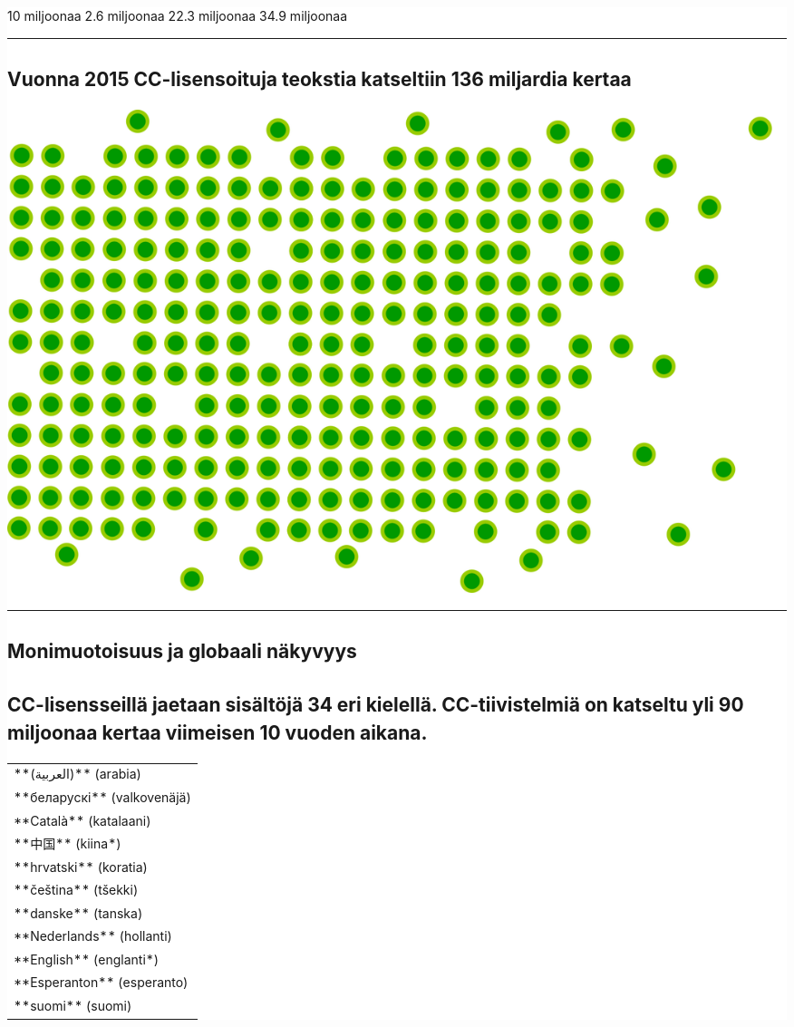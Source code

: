<td style="text-align: left;">10 miljoonaa</td>
<td style="text-align: left;">2.6 miljoonaa</td>
<td style="text-align: left;">22.3 miljoonaa</td>
<td style="text-align: left;">34.9 miljoonaa</td>
</tr>
</table>

-----

## Vuonna 2015 CC-lisensoituja teokstia katseltiin 136 miljardia kertaa

<img src="img/hits.svg" alt="" style="width: 100%; overflow: hidden;" />

-----

## Monimuotoisuus ja globaali näkyvyys

## CC-lisensseillä jaetaan sisältöjä 34 eri kielellä. CC-tiivistelmiä on katseltu yli 90 miljoonaa kertaa viimeisen 10 vuoden aikana.

<div class="col-md-6 col-sm-12">
<table class="table table-bordered table-striped">
<tbody>
<tr><td class="odd">**(العربية)** (arabia)</td></tr>
<tr><td class="even">**беларускі** (valkovenäjä)</td></tr>
<tr><td class="odd">**Català** (katalaani)</td></tr>
<tr><td class="even">**中国** (kiina*)</td></tr>
<tr><td class="odd">**hrvatski** (koratia)</td></tr>
<tr><td class="even">**čeština** (tšekki)</td></tr>
<tr><td class="odd">**danske** (tanska)</td></tr>
<tr><td class="even">**Nederlands** (hollanti)</td></tr>
<tr><td class="odd">**English** (englanti*)</td></tr>
<tr><td class="even">**Esperanton** (esperanto)</td></tr>
<tr><td class="odd">**suomi** (suomi)</td></tr>